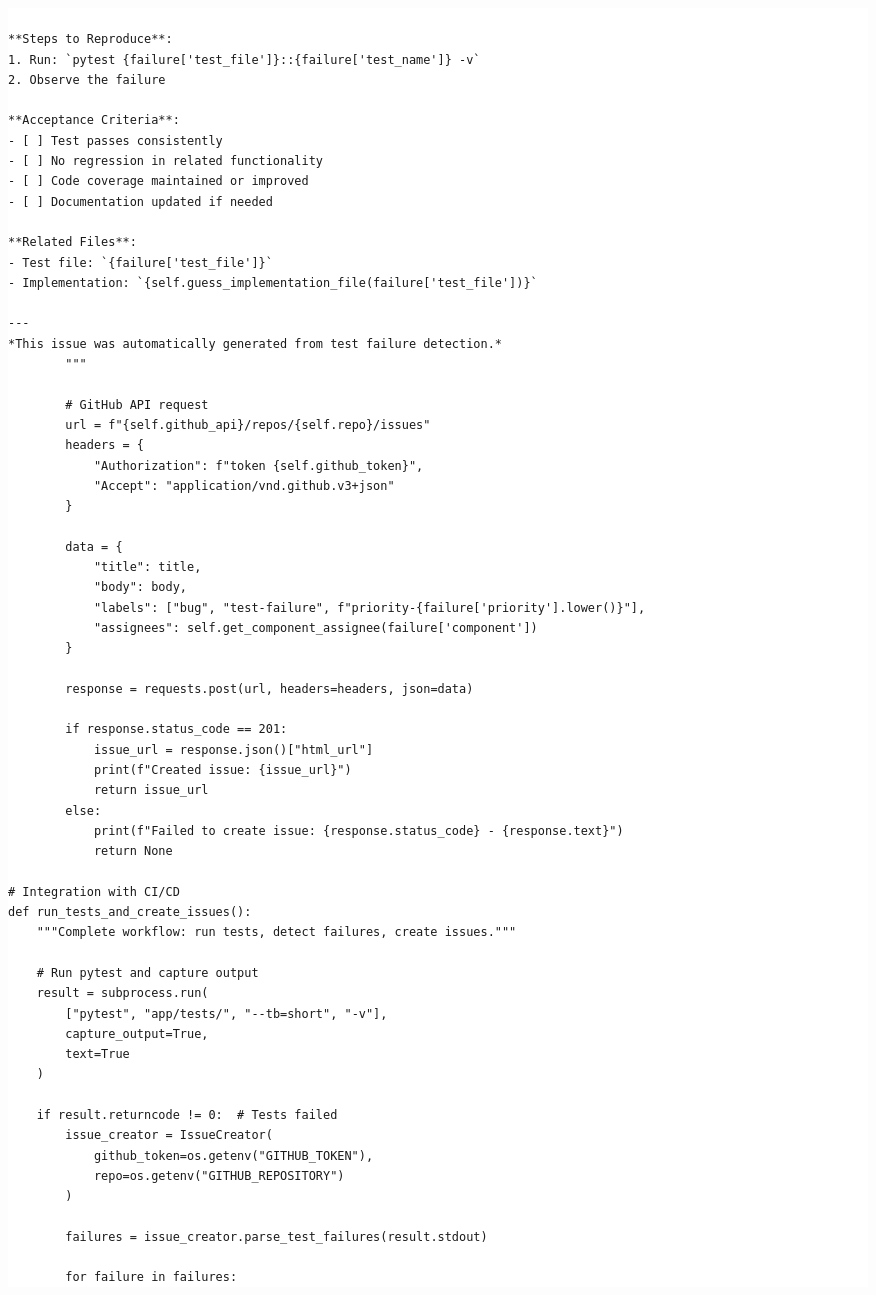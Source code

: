 ```

**Steps to Reproduce**:
1. Run: `pytest {failure['test_file']}::{failure['test_name']} -v`
2. Observe the failure

**Acceptance Criteria**:
- [ ] Test passes consistently
- [ ] No regression in related functionality  
- [ ] Code coverage maintained or improved
- [ ] Documentation updated if needed

**Related Files**:
- Test file: `{failure['test_file']}`
- Implementation: `{self.guess_implementation_file(failure['test_file'])}`

---
*This issue was automatically generated from test failure detection.*
        """
        
        # GitHub API request
        url = f"{self.github_api}/repos/{self.repo}/issues"
        headers = {
            "Authorization": f"token {self.github_token}",
            "Accept": "application/vnd.github.v3+json"
        }
        
        data = {
            "title": title,
            "body": body,
            "labels": ["bug", "test-failure", f"priority-{failure['priority'].lower()}"],
            "assignees": self.get_component_assignee(failure['component'])
        }
        
        response = requests.post(url, headers=headers, json=data)
        
        if response.status_code == 201:
            issue_url = response.json()["html_url"]
            print(f"Created issue: {issue_url}")
            return issue_url
        else:
            print(f"Failed to create issue: {response.status_code} - {response.text}")
            return None

# Integration with CI/CD
def run_tests_and_create_issues():
    """Complete workflow: run tests, detect failures, create issues."""
    
    # Run pytest and capture output
    result = subprocess.run(
        ["pytest", "app/tests/", "--tb=short", "-v"],
        capture_output=True,
        text=True
    )
    
    if result.returncode != 0:  # Tests failed
        issue_creator = IssueCreator(
            github_token=os.getenv("GITHUB_TOKEN"),
            repo=os.getenv("GITHUB_REPOSITORY")
        )
        
        failures = issue_creator.parse_test_failures(result.stdout)
        
        for failure in failures:
```